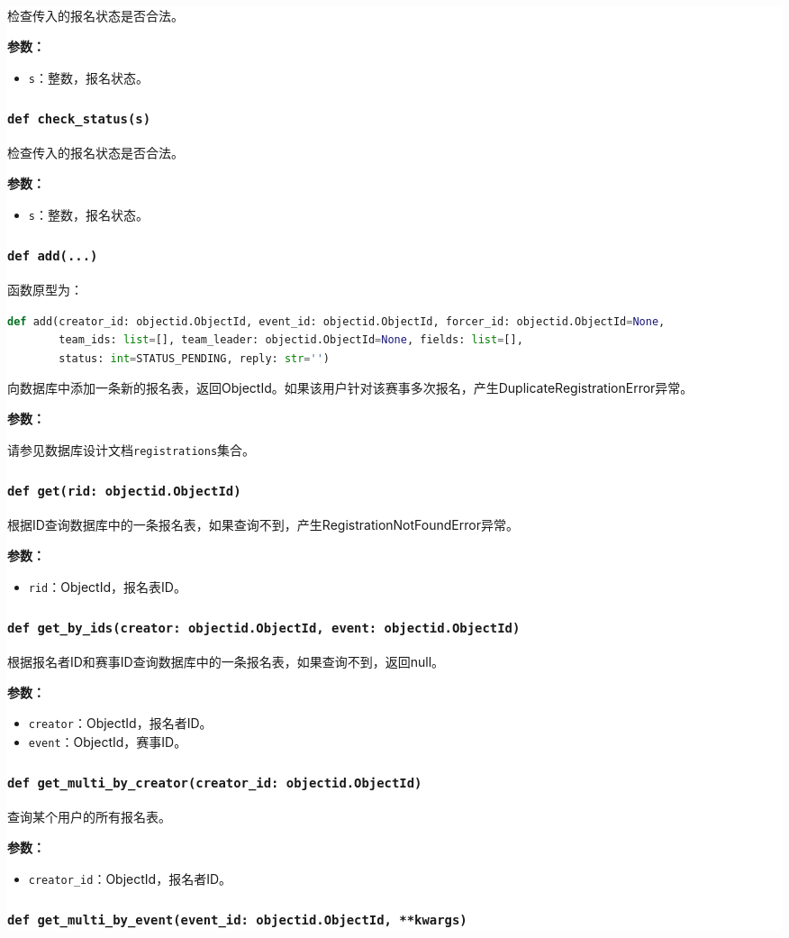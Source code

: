 检查传入的报名状态是否合法。

**参数：**

* `s`：整数，报名状态。

### `def check_status(s)`

检查传入的报名状态是否合法。

**参数：**

* `s`：整数，报名状态。

### `def add(...)`

函数原型为：

```python
def add(creator_id: objectid.ObjectId, event_id: objectid.ObjectId, forcer_id: objectid.ObjectId=None,
        team_ids: list=[], team_leader: objectid.ObjectId=None, fields: list=[],
        status: int=STATUS_PENDING, reply: str='')
```

向数据库中添加一条新的报名表，返回ObjectId。如果该用户针对该赛事多次报名，产生DuplicateRegistrationError异常。

**参数：**

请参见数据库设计文档`registrations`集合。

### `def get(rid: objectid.ObjectId)`

根据ID查询数据库中的一条报名表，如果查询不到，产生RegistrationNotFoundError异常。

**参数：**
* `rid`：ObjectId，报名表ID。

### `def get_by_ids(creator: objectid.ObjectId, event: objectid.ObjectId)`

根据报名者ID和赛事ID查询数据库中的一条报名表，如果查询不到，返回null。

**参数：**
* `creator`：ObjectId，报名者ID。
* `event`：ObjectId，赛事ID。

### `def get_multi_by_creator(creator_id: objectid.ObjectId)`

查询某个用户的所有报名表。

**参数：**
* `creator_id`：ObjectId，报名者ID。

### `def get_multi_by_event(event_id: objectid.ObjectId, **kwargs)`
